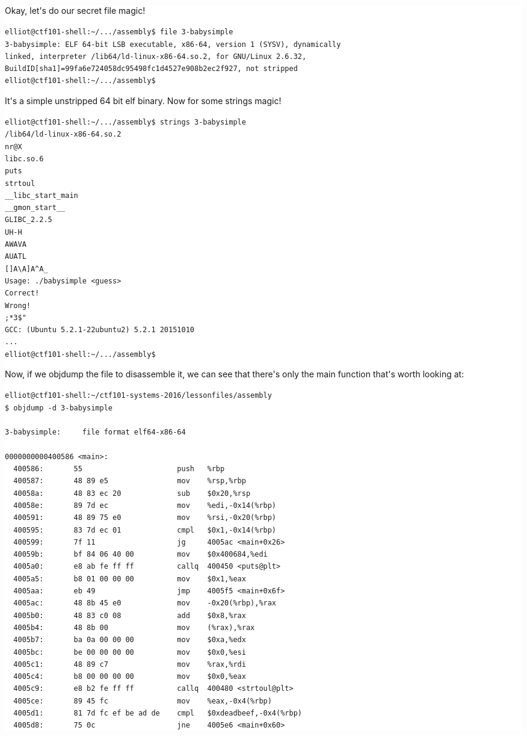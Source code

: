 Okay, let's do our secret file magic!

```console
elliot@ctf101-shell:~/.../assembly$ file 3-babysimple
3-babysimple: ELF 64-bit LSB executable, x86-64, version 1 (SYSV), dynamically
linked, interpreter /lib64/ld-linux-x86-64.so.2, for GNU/Linux 2.6.32,
BuildID[sha1]=99fa6e724058dc95498fc1d4527e908b2ec2f927, not stripped
elliot@ctf101-shell:~/.../assembly$
```

It's a simple unstripped 64 bit elf binary. Now for some strings magic!

```console
elliot@ctf101-shell:~/.../assembly$ strings 3-babysimple
/lib64/ld-linux-x86-64.so.2
nr@X
libc.so.6
puts
strtoul
__libc_start_main
__gmon_start__
GLIBC_2.2.5
UH-H
AWAVA
AUATL
[]A\A]A^A_
Usage: ./babysimple <guess>
Correct!
Wrong!
;*3$"
GCC: (Ubuntu 5.2.1-22ubuntu2) 5.2.1 20151010
...
elliot@ctf101-shell:~/.../assembly$
```

Now, if we objdump the file to disassemble it, we can see that there's only
the main function that's worth looking at:

```console
elliot@ctf101-shell:~/ctf101-systems-2016/lessonfiles/assembly
$ objdump -d 3-babysimple

3-babysimple:     file format elf64-x86-64

0000000000400586 <main>:
  400586:       55                      push   %rbp
  400587:       48 89 e5                mov    %rsp,%rbp
  40058a:       48 83 ec 20             sub    $0x20,%rsp
  40058e:       89 7d ec                mov    %edi,-0x14(%rbp)
  400591:       48 89 75 e0             mov    %rsi,-0x20(%rbp)
  400595:       83 7d ec 01             cmpl   $0x1,-0x14(%rbp)
  400599:       7f 11                   jg     4005ac <main+0x26>
  40059b:       bf 84 06 40 00          mov    $0x400684,%edi
  4005a0:       e8 ab fe ff ff          callq  400450 <puts@plt>
  4005a5:       b8 01 00 00 00          mov    $0x1,%eax
  4005aa:       eb 49                   jmp    4005f5 <main+0x6f>
  4005ac:       48 8b 45 e0             mov    -0x20(%rbp),%rax
  4005b0:       48 83 c0 08             add    $0x8,%rax
  4005b4:       48 8b 00                mov    (%rax),%rax
  4005b7:       ba 0a 00 00 00          mov    $0xa,%edx
  4005bc:       be 00 00 00 00          mov    $0x0,%esi
  4005c1:       48 89 c7                mov    %rax,%rdi
  4005c4:       b8 00 00 00 00          mov    $0x0,%eax
  4005c9:       e8 b2 fe ff ff          callq  400480 <strtoul@plt>
  4005ce:       89 45 fc                mov    %eax,-0x4(%rbp)
  4005d1:       81 7d fc ef be ad de    cmpl   $0xdeadbeef,-0x4(%rbp)
  4005d8:       75 0c                   jne    4005e6 <main+0x60>
```